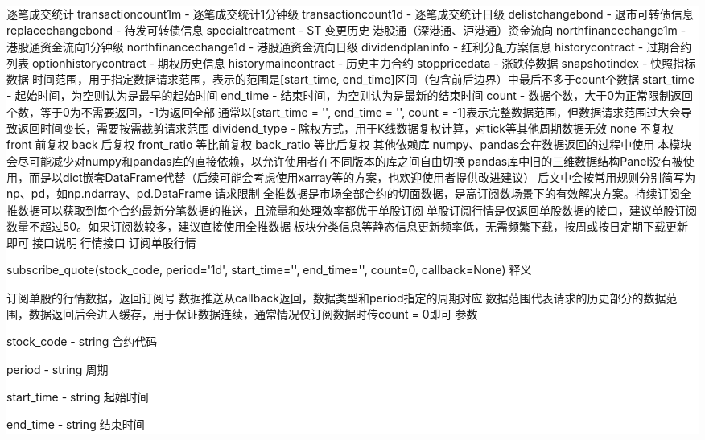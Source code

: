逐笔成交统计
transactioncount1m - 逐笔成交统计1分钟级
transactioncount1d - 逐笔成交统计日级
delistchangebond - 退市可转债信息
replacechangebond - 待发可转债信息
specialtreatment - ST 变更历史
港股通（深港通、沪港通）资金流向
northfinancechange1m - 港股通资金流向1分钟级
northfinancechange1d - 港股通资金流向日级
dividendplaninfo - 红利分配方案信息
historycontract - 过期合约列表
optionhistorycontract - 期权历史信息
historymaincontract - 历史主力合约
stoppricedata - 涨跌停数据
snapshotindex - 快照指标数据
时间范围，用于指定数据请求范围，表示的范围是[start_time, end_time]区间（包含前后边界）中最后不多于count个数据
start_time - 起始时间，为空则认为是最早的起始时间
end_time - 结束时间，为空则认为是最新的结束时间
count - 数据个数，大于0为正常限制返回个数，等于0为不需要返回，-1为返回全部
通常以[start_time = '', end_time = '', count = -1]表示完整数据范围，但数据请求范围过大会导致返回时间变长，需要按需裁剪请求范围
dividend_type - 除权方式，用于K线数据复权计算，对tick等其他周期数据无效
none 不复权
front 前复权
back 后复权
front_ratio 等比前复权
back_ratio 等比后复权
其他依赖库 numpy、pandas会在数据返回的过程中使用
本模块会尽可能减少对numpy和pandas库的直接依赖，以允许使用者在不同版本的库之间自由切换
pandas库中旧的三维数据结构Panel没有被使用，而是以dict嵌套DataFrame代替（后续可能会考虑使用xarray等的方案，也欢迎使用者提供改进建议）
后文中会按常用规则分别简写为np、pd，如np.ndarray、pd.DataFrame
请求限制
全推数据是市场全部合约的切面数据，是高订阅数场景下的有效解决方案。持续订阅全推数据可以获取到每个合约最新分笔数据的推送，且流量和处理效率都优于单股订阅
单股订阅行情是仅返回单股数据的接口，建议单股订阅数量不超过50。如果订阅数较多，建议直接使用全推数据
板块分类信息等静态信息更新频率低，无需频繁下载，按周或按日定期下载更新即可
接口说明
行情接口
订阅单股行情

subscribe_quote(stock_code, period='1d', start_time='', end_time='', count=0, callback=None)
释义

订阅单股的行情数据，返回订阅号
数据推送从callback返回，数据类型和period指定的周期对应
数据范围代表请求的历史部分的数据范围，数据返回后会进入缓存，用于保证数据连续，通常情况仅订阅数据时传count = 0即可
参数

stock_code - string 合约代码

period - string 周期

start_time - string 起始时间

end_time - string 结束时间

